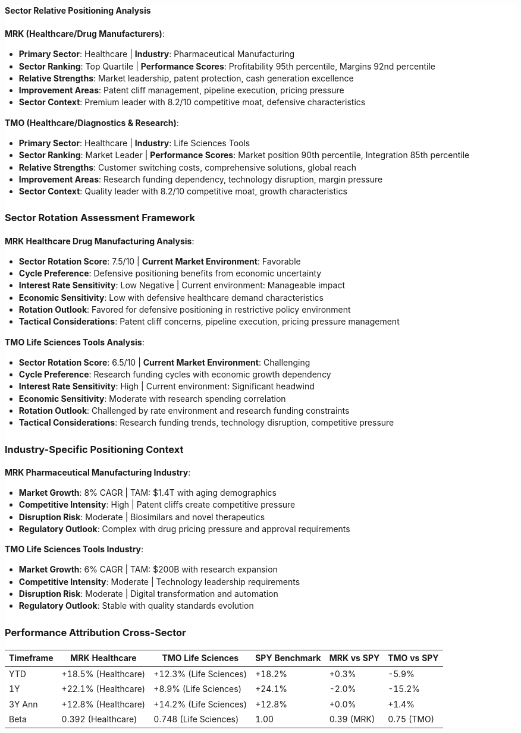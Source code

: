 #### Sector Relative Positioning Analysis
**MRK (Healthcare/Drug Manufacturers)**:
- **Primary Sector**: Healthcare | **Industry**: Pharmaceutical Manufacturing
- **Sector Ranking**: Top Quartile | **Performance Scores**: Profitability 95th percentile, Margins 92nd percentile
- **Relative Strengths**: Market leadership, patent protection, cash generation excellence
- **Improvement Areas**: Patent cliff management, pipeline execution, pricing pressure
- **Sector Context**: Premium leader with 8.2/10 competitive moat, defensive characteristics

**TMO (Healthcare/Diagnostics & Research)**:
- **Primary Sector**: Healthcare | **Industry**: Life Sciences Tools
- **Sector Ranking**: Market Leader | **Performance Scores**: Market position 90th percentile, Integration 85th percentile
- **Relative Strengths**: Customer switching costs, comprehensive solutions, global reach
- **Improvement Areas**: Research funding dependency, technology disruption, margin pressure
- **Sector Context**: Quality leader with 8.2/10 competitive moat, growth characteristics

### Sector Rotation Assessment Framework
**MRK Healthcare Drug Manufacturing Analysis**:
- **Sector Rotation Score**: 7.5/10 | **Current Market Environment**: Favorable
- **Cycle Preference**: Defensive positioning benefits from economic uncertainty
- **Interest Rate Sensitivity**: Low Negative | Current environment: Manageable impact
- **Economic Sensitivity**: Low with defensive healthcare demand characteristics
- **Rotation Outlook**: Favored for defensive positioning in restrictive policy environment
- **Tactical Considerations**: Patent cliff concerns, pipeline execution, pricing pressure management

**TMO Life Sciences Tools Analysis**:
- **Sector Rotation Score**: 6.5/10 | **Current Market Environment**: Challenging
- **Cycle Preference**: Research funding cycles with economic growth dependency
- **Interest Rate Sensitivity**: High | Current environment: Significant headwind
- **Economic Sensitivity**: Moderate with research spending correlation
- **Rotation Outlook**: Challenged by rate environment and research funding constraints
- **Tactical Considerations**: Research funding trends, technology disruption, competitive pressure

### Industry-Specific Positioning Context
**MRK Pharmaceutical Manufacturing Industry**:
- **Market Growth**: 8% CAGR | TAM: $1.4T with aging demographics
- **Competitive Intensity**: High | Patent cliffs create competitive pressure
- **Disruption Risk**: Moderate | Biosimilars and novel therapeutics
- **Regulatory Outlook**: Complex with drug pricing pressure and approval requirements

**TMO Life Sciences Tools Industry**:
- **Market Growth**: 6% CAGR | TAM: $200B with research expansion
- **Competitive Intensity**: Moderate | Technology leadership requirements
- **Disruption Risk**: Moderate | Digital transformation and automation
- **Regulatory Outlook**: Stable with quality standards evolution

### Performance Attribution Cross-Sector
| Timeframe | MRK Healthcare | TMO Life Sciences | SPY Benchmark | MRK vs SPY | TMO vs SPY |
|-----------|---------------|-------------------|---------------|------------|-------------|
| YTD | +18.5% (Healthcare) | +12.3% (Life Sciences) | +18.2% | +0.3% | -5.9% |
| 1Y | +22.1% (Healthcare) | +8.9% (Life Sciences) | +24.1% | -2.0% | -15.2% |
| 3Y Ann | +12.8% (Healthcare) | +14.2% (Life Sciences) | +12.8% | +0.0% | +1.4% |
| Beta | 0.392 (Healthcare) | 0.748 (Life Sciences) | 1.00 | 0.39 (MRK) | 0.75 (TMO) |
